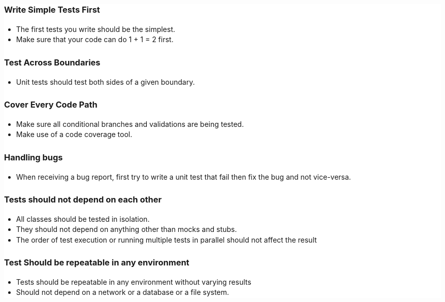 ```csharp
```

### Write Simple Tests First

- The first tests you write should be the simplest.
- Make sure that your code can do 1 + 1 = 2 first.

### Test Across Boundaries

- Unit tests should test both sides of a given boundary.

### Cover Every Code Path

- Make sure all conditional branches and validations are being tested.
- Make use of a code coverage tool.

### Handling bugs

- When receiving a bug report, first try to write a unit test that fail then fix the bug and not vice-versa.

### Tests should not depend on each other

- All classes should be tested in isolation.
- They should not depend on anything other than mocks and stubs.
- The order of test execution or running multiple tests in parallel should not affect the result

### Test Should be repeatable in any environment

- Tests should be repeatable in any environment without varying results
- Should not depend on a network or a database or a file system.
